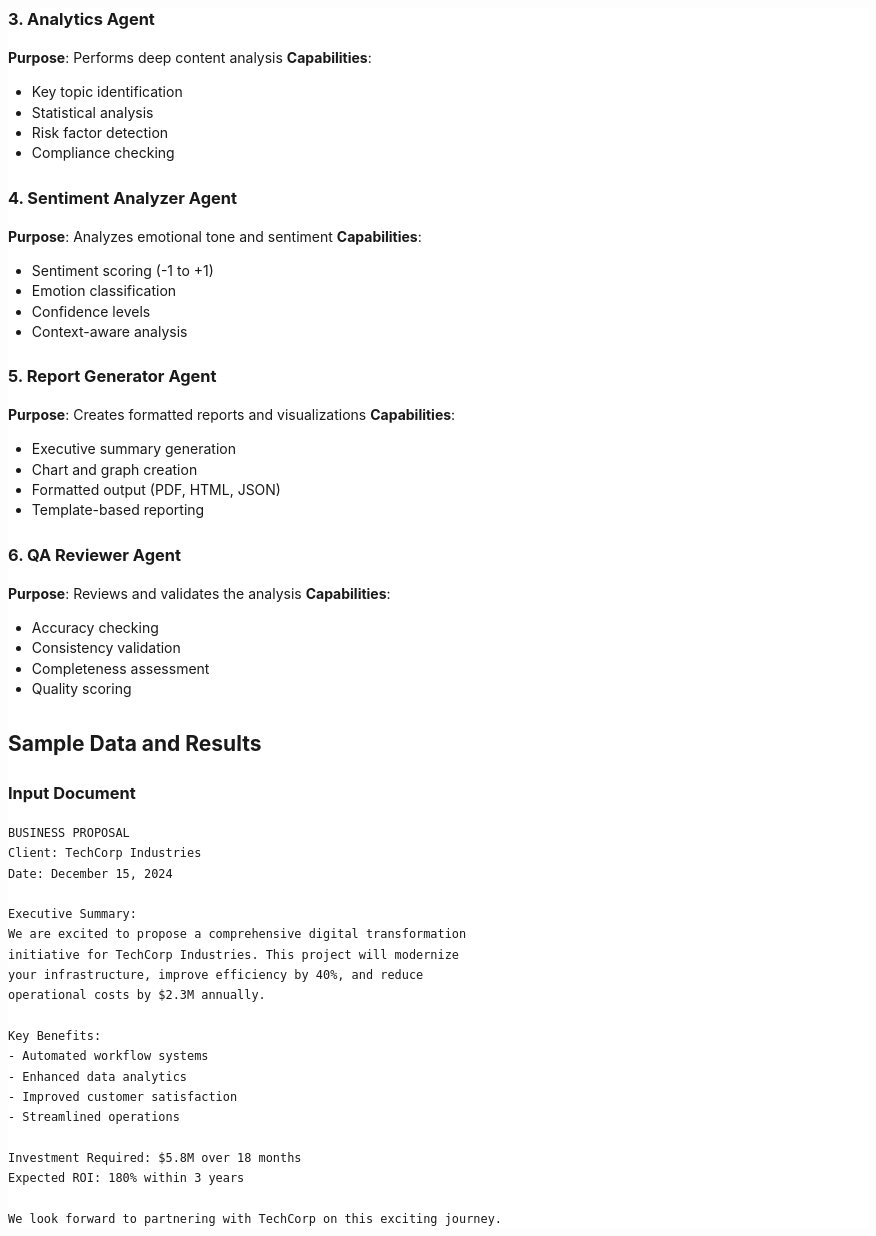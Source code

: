 ### 3. Analytics Agent
**Purpose**: Performs deep content analysis
**Capabilities**:
- Key topic identification
- Statistical analysis
- Risk factor detection
- Compliance checking

### 4. Sentiment Analyzer Agent
**Purpose**: Analyzes emotional tone and sentiment
**Capabilities**:
- Sentiment scoring (-1 to +1)
- Emotion classification
- Confidence levels
- Context-aware analysis

### 5. Report Generator Agent
**Purpose**: Creates formatted reports and visualizations
**Capabilities**:
- Executive summary generation
- Chart and graph creation
- Formatted output (PDF, HTML, JSON)
- Template-based reporting

### 6. QA Reviewer Agent
**Purpose**: Reviews and validates the analysis
**Capabilities**:
- Accuracy checking
- Consistency validation
- Completeness assessment
- Quality scoring

## Sample Data and Results

### Input Document
```
BUSINESS PROPOSAL
Client: TechCorp Industries
Date: December 15, 2024

Executive Summary:
We are excited to propose a comprehensive digital transformation 
initiative for TechCorp Industries. This project will modernize 
your infrastructure, improve efficiency by 40%, and reduce 
operational costs by $2.3M annually.

Key Benefits:
- Automated workflow systems
- Enhanced data analytics
- Improved customer satisfaction
- Streamlined operations

Investment Required: $5.8M over 18 months
Expected ROI: 180% within 3 years

We look forward to partnering with TechCorp on this exciting journey.
```
